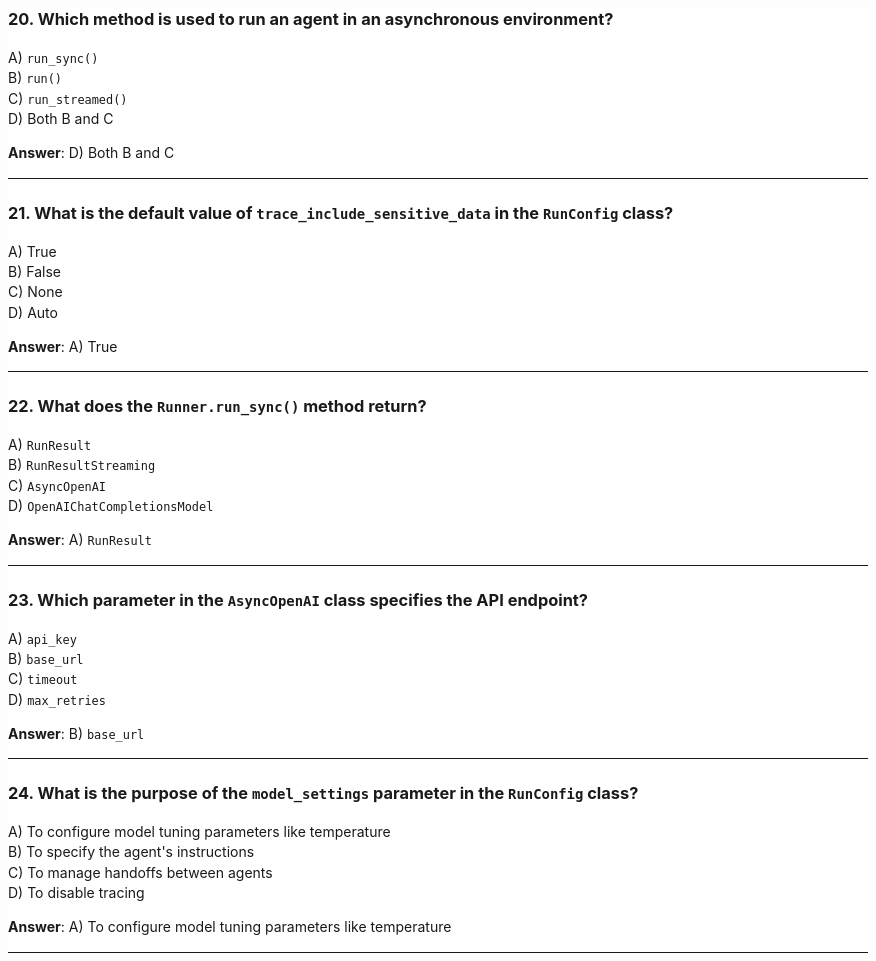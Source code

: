 
### 20. Which method is used to run an agent in an asynchronous environment?
A) `run_sync()`  
B) `run()`  
C) `run_streamed()`  
D) Both B and C  

**Answer**: D) Both B and C  

---

### 21. What is the default value of `trace_include_sensitive_data` in the `RunConfig` class?
A) True  
B) False  
C) None  
D) Auto  

**Answer**: A) True  

---

### 22. What does the `Runner.run_sync()` method return?
A) `RunResult`  
B) `RunResultStreaming`  
C) `AsyncOpenAI`  
D) `OpenAIChatCompletionsModel`  

**Answer**: A) `RunResult`  

---

### 23. Which parameter in the `AsyncOpenAI` class specifies the API endpoint?
A) `api_key`  
B) `base_url`  
C) `timeout`  
D) `max_retries`  

**Answer**: B) `base_url`  

---

### 24. What is the purpose of the `model_settings` parameter in the `RunConfig` class?
A) To configure model tuning parameters like temperature  
B) To specify the agent's instructions  
C) To manage handoffs between agents  
D) To disable tracing  

**Answer**: A) To configure model tuning parameters like temperature  

---